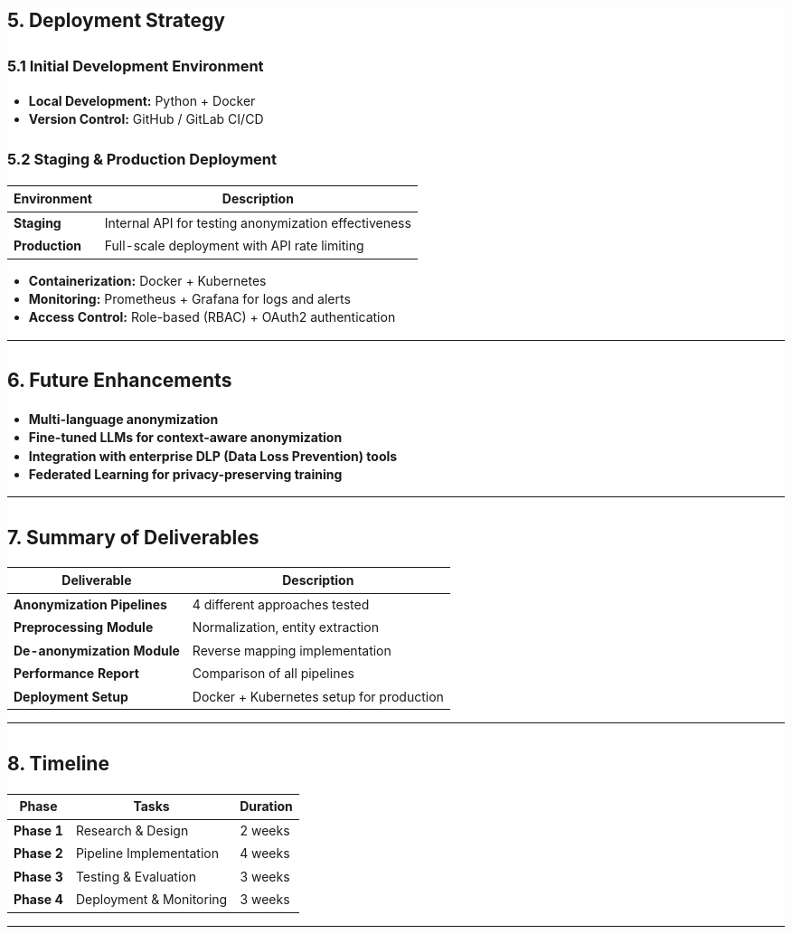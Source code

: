 
## **5. Deployment Strategy**
### **5.1 Initial Development Environment**
- **Local Development:** Python + Docker
- **Version Control:** GitHub / GitLab CI/CD

### **5.2 Staging & Production Deployment**
| Environment | Description |
|------------|-------------|
| **Staging** | Internal API for testing anonymization effectiveness |
| **Production** | Full-scale deployment with API rate limiting |

- **Containerization:** Docker + Kubernetes
- **Monitoring:** Prometheus + Grafana for logs and alerts
- **Access Control:** Role-based (RBAC) + OAuth2 authentication

---

## **6. Future Enhancements**
- **Multi-language anonymization**
- **Fine-tuned LLMs for context-aware anonymization**
- **Integration with enterprise DLP (Data Loss Prevention) tools**
- **Federated Learning for privacy-preserving training**

---

## **7. Summary of Deliverables**
| Deliverable | Description |
|------------|------------|
| **Anonymization Pipelines** | 4 different approaches tested |
| **Preprocessing Module** | Normalization, entity extraction |
| **De-anonymization Module** | Reverse mapping implementation |
| **Performance Report** | Comparison of all pipelines |
| **Deployment Setup** | Docker + Kubernetes setup for production |

---

## **8. Timeline**
| Phase | Tasks | Duration |
|-------|-------|----------|
| **Phase 1** | Research & Design | 2 weeks |
| **Phase 2** | Pipeline Implementation | 4 weeks |
| **Phase 3** | Testing & Evaluation | 3 weeks |
| **Phase 4** | Deployment & Monitoring | 3 weeks |

---